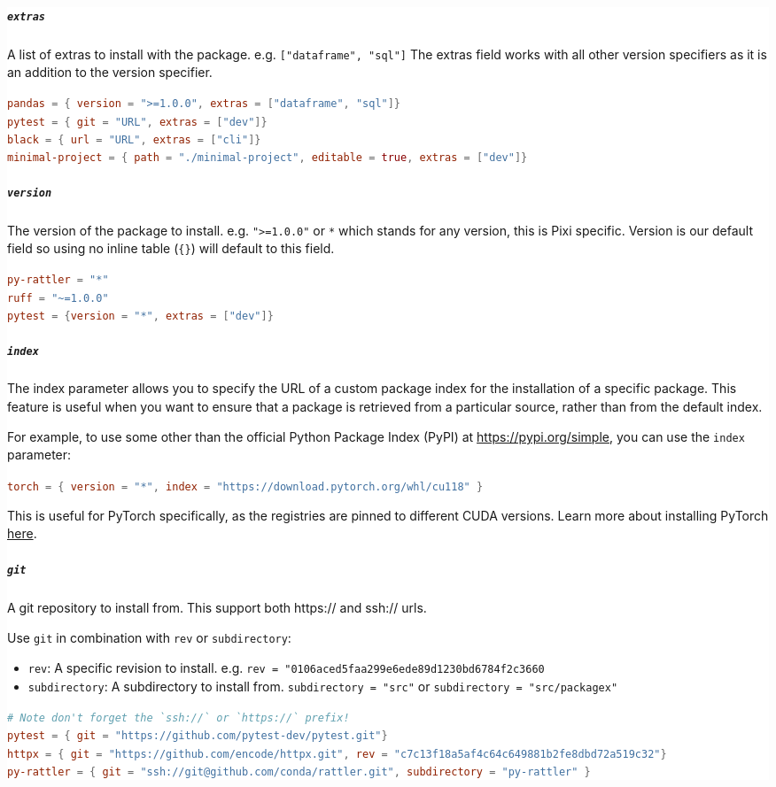 ##### `extras`

A list of extras to install with the package. e.g. `["dataframe", "sql"]`
The extras field works with all other version specifiers as it is an addition to the version specifier.

```toml
pandas = { version = ">=1.0.0", extras = ["dataframe", "sql"]}
pytest = { git = "URL", extras = ["dev"]}
black = { url = "URL", extras = ["cli"]}
minimal-project = { path = "./minimal-project", editable = true, extras = ["dev"]}
```

##### `version`

The version of the package to install. e.g. `">=1.0.0"` or `*` which stands for any version, this is Pixi specific.
Version is our default field so using no inline table (`{}`) will default to this field.

```toml
py-rattler = "*"
ruff = "~=1.0.0"
pytest = {version = "*", extras = ["dev"]}
```

##### `index`

The index parameter allows you to specify the URL of a custom package index for the installation of a specific package.
This feature is useful when you want to ensure that a package is retrieved from a particular source, rather than from the default index.

For example, to use some other than the official Python Package Index (PyPI) at https://pypi.org/simple, you can use the `index` parameter:

```toml
torch = { version = "*", index = "https://download.pytorch.org/whl/cu118" }
```

This is useful for PyTorch specifically, as the registries are pinned to different CUDA versions.
Learn more about installing PyTorch [here](../python/pytorch.md).

##### `git`

A git repository to install from.
This support both https:// and ssh:// urls.

Use `git` in combination with `rev` or `subdirectory`:

- `rev`: A specific revision to install. e.g. `rev = "0106aced5faa299e6ede89d1230bd6784f2c3660`
- `subdirectory`: A subdirectory to install from. `subdirectory = "src"` or `subdirectory = "src/packagex"`

```toml
# Note don't forget the `ssh://` or `https://` prefix!
pytest = { git = "https://github.com/pytest-dev/pytest.git"}
httpx = { git = "https://github.com/encode/httpx.git", rev = "c7c13f18a5af4c64c649881b2fe8dbd72a519c32"}
py-rattler = { git = "ssh://git@github.com/conda/rattler.git", subdirectory = "py-rattler" }
```
